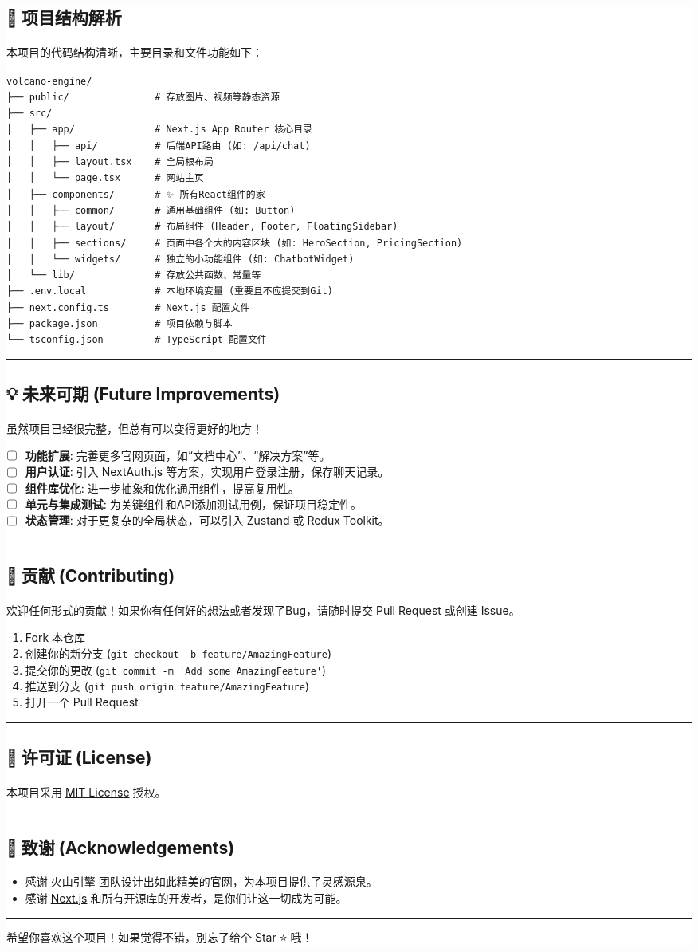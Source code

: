 ## 📂 项目结构解析

本项目的代码结构清晰，主要目录和文件功能如下：

```
volcano-engine/
├── public/               # 存放图片、视频等静态资源
├── src/
│   ├── app/              # Next.js App Router 核心目录
│   │   ├── api/          # 后端API路由 (如: /api/chat)
│   │   ├── layout.tsx    # 全局根布局
│   │   └── page.tsx      # 网站主页
│   ├── components/       # ✨ 所有React组件的家
│   │   ├── common/       # 通用基础组件 (如: Button)
│   │   ├── layout/       # 布局组件 (Header, Footer, FloatingSidebar)
│   │   ├── sections/     # 页面中各个大的内容区块 (如: HeroSection, PricingSection)
│   │   └── widgets/      # 独立的小功能组件 (如: ChatbotWidget)
│   └── lib/              # 存放公共函数、常量等
├── .env.local            # 本地环境变量 (重要且不应提交到Git)
├── next.config.ts        # Next.js 配置文件
├── package.json          # 项目依赖与脚本
└── tsconfig.json         # TypeScript 配置文件
```

---

## 💡 未来可期 (Future Improvements)

虽然项目已经很完整，但总有可以变得更好的地方！

*   [ ] **功能扩展**: 完善更多官网页面，如“文档中心”、“解决方案”等。
*   [ ] **用户认证**: 引入 NextAuth.js 等方案，实现用户登录注册，保存聊天记录。
*   [ ] **组件库优化**: 进一步抽象和优化通用组件，提高复用性。
*   [ ] **单元与集成测试**: 为关键组件和API添加测试用例，保证项目稳定性。
*   [ ] **状态管理**: 对于更复杂的全局状态，可以引入 Zustand 或 Redux Toolkit。

---

## 🤝 贡献 (Contributing)

欢迎任何形式的贡献！如果你有任何好的想法或者发现了Bug，请随时提交 Pull Request 或创建 Issue。

1.  Fork 本仓库
2.  创建你的新分支 (`git checkout -b feature/AmazingFeature`)
3.  提交你的更改 (`git commit -m 'Add some AmazingFeature'`)
4.  推送到分支 (`git push origin feature/AmazingFeature`)
5.  打开一个 Pull Request

---

## 📄 许可证 (License)

本项目采用 [MIT License](LICENSE.md) 授权。

---

## 🙏 致谢 (Acknowledgements)

*   感谢 [火山引擎](https://www.volcengine.com/) 团队设计出如此精美的官网，为本项目提供了灵感源泉。
*   感谢 [Next.js](https://nextjs.org/) 和所有开源库的开发者，是你们让这一切成为可能。

---

希望你喜欢这个项目！如果觉得不错，别忘了给个 Star ⭐ 哦！